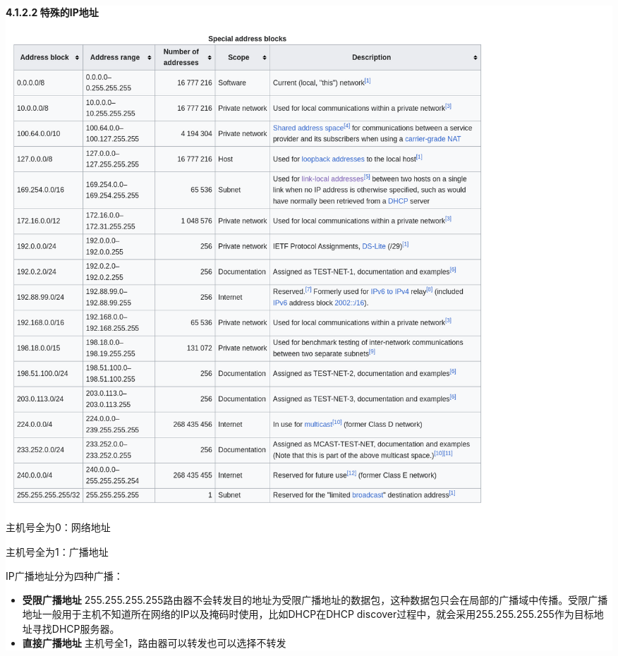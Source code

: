 #### 4.1.2.2 特殊的IP地址

<img src="assets/image-20240517195329660.png" alt="image-20240517195329660" style="zoom: 67%;" />

主机号全为0：网络地址

主机号全为1：广播地址

IP广播地址分为四种广播：

- **受限广播地址** 255.255.255.255路由器不会转发目的地址为受限广播地址的数据包，这种数据包只会在局部的广播域中传播。受限广播地址一般用于主机不知道所在网络的IP以及掩码时使用，比如DHCP在DHCP discover过程中，就会采用255.255.255.255作为目标地址寻找DHCP服务器。
- **直接广播地址** 主机号全1，路由器可以转发也可以选择不转发
